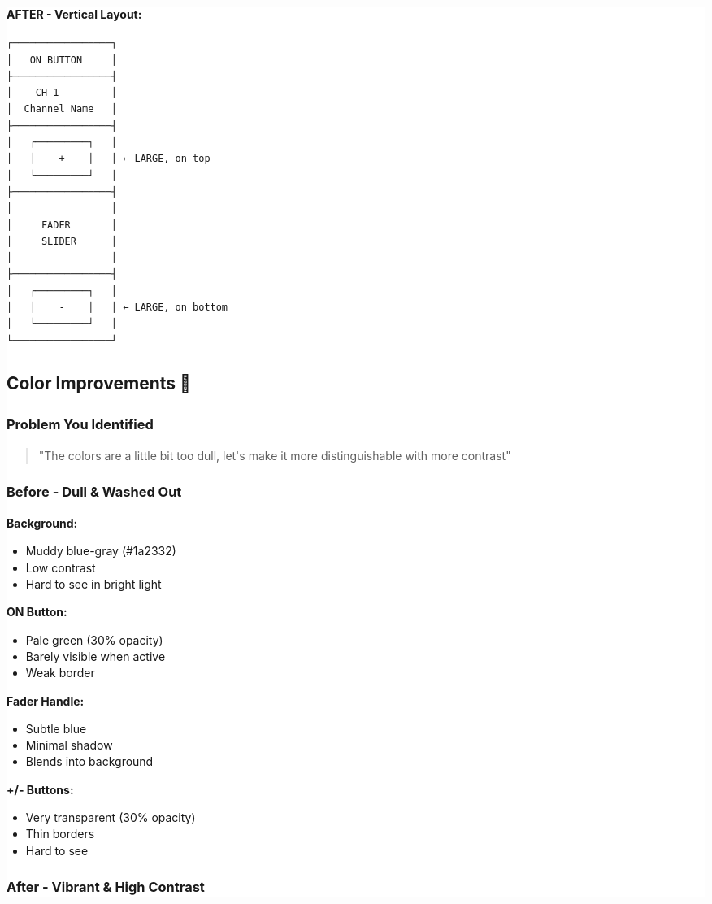 **AFTER - Vertical Layout:**
```
┌─────────────────┐
│   ON BUTTON     │
├─────────────────┤
│    CH 1         │
│  Channel Name   │
├─────────────────┤
│   ┌─────────┐   │
│   │    +    │   │ ← LARGE, on top
│   └─────────┘   │
├─────────────────┤
│                 │
│     FADER       │
│     SLIDER      │
│                 │
├─────────────────┤
│   ┌─────────┐   │
│   │    -    │   │ ← LARGE, on bottom
│   └─────────┘   │
└─────────────────┘
```

## Color Improvements 🎨

### Problem You Identified

> "The colors are a little bit too dull, let's make it more distinguishable with more contrast"

### Before - Dull & Washed Out

**Background:**
- Muddy blue-gray (#1a2332)
- Low contrast
- Hard to see in bright light

**ON Button:**
- Pale green (30% opacity)
- Barely visible when active
- Weak border

**Fader Handle:**
- Subtle blue
- Minimal shadow
- Blends into background

**+/- Buttons:**
- Very transparent (30% opacity)
- Thin borders
- Hard to see

### After - Vibrant & High Contrast
